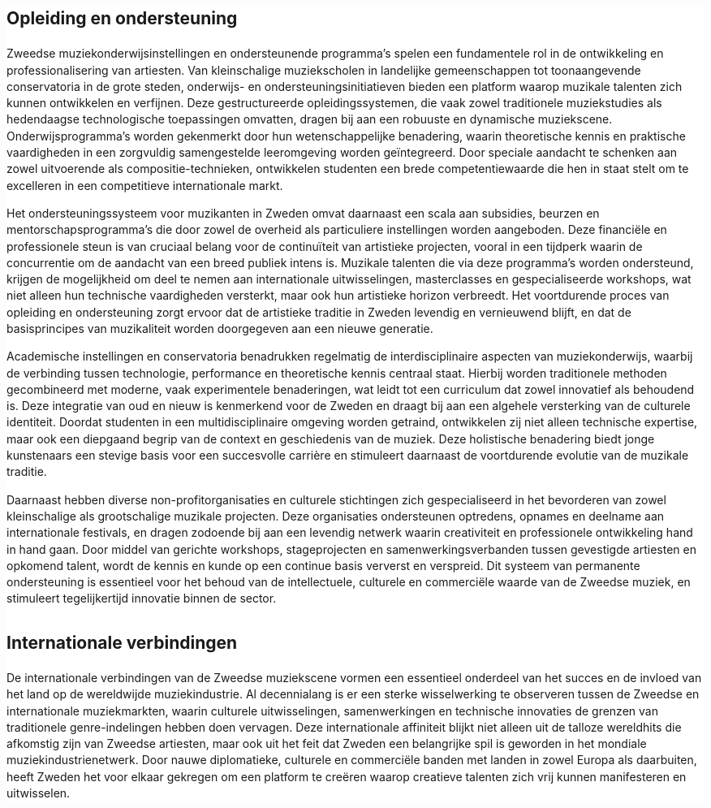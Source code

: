 
## Opleiding en ondersteuning

Zweedse muziekonderwijsinstellingen en ondersteunende programma’s spelen een fundamentele rol in de ontwikkeling en professionalisering van artiesten. Van kleinschalige muziekscholen in landelijke gemeenschappen tot toonaangevende conservatoria in de grote steden, onderwijs- en ondersteuningsinitiatieven bieden een platform waarop muzikale talenten zich kunnen ontwikkelen en verfijnen. Deze gestructureerde opleidingssystemen, die vaak zowel traditionele muziekstudies als hedendaagse technologische toepassingen omvatten, dragen bij aan een robuuste en dynamische muziekscene. Onderwijsprogramma’s worden gekenmerkt door hun wetenschappelijke benadering, waarin theoretische kennis en praktische vaardigheden in een zorgvuldig samengestelde leeromgeving worden geïntegreerd. Door speciale aandacht te schenken aan zowel uitvoerende als compositie-technieken, ontwikkelen studenten een brede competentiewaarde die hen in staat stelt om te excelleren in een competitieve internationale markt.  

Het ondersteuningssysteem voor muzikanten in Zweden omvat daarnaast een scala aan subsidies, beurzen en mentorschapsprogramma’s die door zowel de overheid als particuliere instellingen worden aangeboden. Deze financiële en professionele steun is van cruciaal belang voor de continuïteit van artistieke projecten, vooral in een tijdperk waarin de concurrentie om de aandacht van een breed publiek intens is. Muzikale talenten die via deze programma’s worden ondersteund, krijgen de mogelijkheid om deel te nemen aan internationale uitwisselingen, masterclasses en gespecialiseerde workshops, wat niet alleen hun technische vaardigheden versterkt, maar ook hun artistieke horizon verbreedt. Het voortdurende proces van opleiding en ondersteuning zorgt ervoor dat de artistieke traditie in Zweden levendig en vernieuwend blijft, en dat de basisprincipes van muzikaliteit worden doorgegeven aan een nieuwe generatie.  

Academische instellingen en conservatoria benadrukken regelmatig de interdisciplinaire aspecten van muziekonderwijs, waarbij de verbinding tussen technologie, performance en theoretische kennis centraal staat. Hierbij worden traditionele methoden gecombineerd met moderne, vaak experimentele benaderingen, wat leidt tot een curriculum dat zowel innovatief als behoudend is. Deze integratie van oud en nieuw is kenmerkend voor de Zweden en draagt bij aan een algehele versterking van de culturele identiteit. Doordat studenten in een multidisciplinaire omgeving worden getraind, ontwikkelen zij niet alleen technische expertise, maar ook een diepgaand begrip van de context en geschiedenis van de muziek. Deze holistische benadering biedt jonge kunstenaars een stevige basis voor een succesvolle carrière en stimuleert daarnaast de voortdurende evolutie van de muzikale traditie.  

Daarnaast hebben diverse non-profitorganisaties en culturele stichtingen zich gespecialiseerd in het bevorderen van zowel kleinschalige als grootschalige muzikale projecten. Deze organisaties ondersteunen optredens, opnames en deelname aan internationale festivals, en dragen zodoende bij aan een levendig netwerk waarin creativiteit en professionele ontwikkeling hand in hand gaan. Door middel van gerichte workshops, stageprojecten en samenwerkingsverbanden tussen gevestigde artiesten en opkomend talent, wordt de kennis en kunde op een continue basis ververst en verspreid. Dit systeem van permanente ondersteuning is essentieel voor het behoud van de intellectuele, culturele en commerciële waarde van de Zweedse muziek, en stimuleert tegelijkertijd innovatie binnen de sector.  


## Internationale verbindingen

De internationale verbindingen van de Zweedse muziekscene vormen een essentieel onderdeel van het succes en de invloed van het land op de wereldwijde muziekindustrie. Al decennialang is er een sterke wisselwerking te observeren tussen de Zweedse en internationale muziekmarkten, waarin culturele uitwisselingen, samenwerkingen en technische innovaties de grenzen van traditionele genre-indelingen hebben doen vervagen. Deze internationale affiniteit blijkt niet alleen uit de talloze wereldhits die afkomstig zijn van Zweedse artiesten, maar ook uit het feit dat Zweden een belangrijke spil is geworden in het mondiale muziekindustrienetwerk. Door nauwe diplomatieke, culturele en commerciële banden met landen in zowel Europa als daarbuiten, heeft Zweden het voor elkaar gekregen om een platform te creëren waarop creatieve talenten zich vrij kunnen manifesteren en uitwisselen.  
